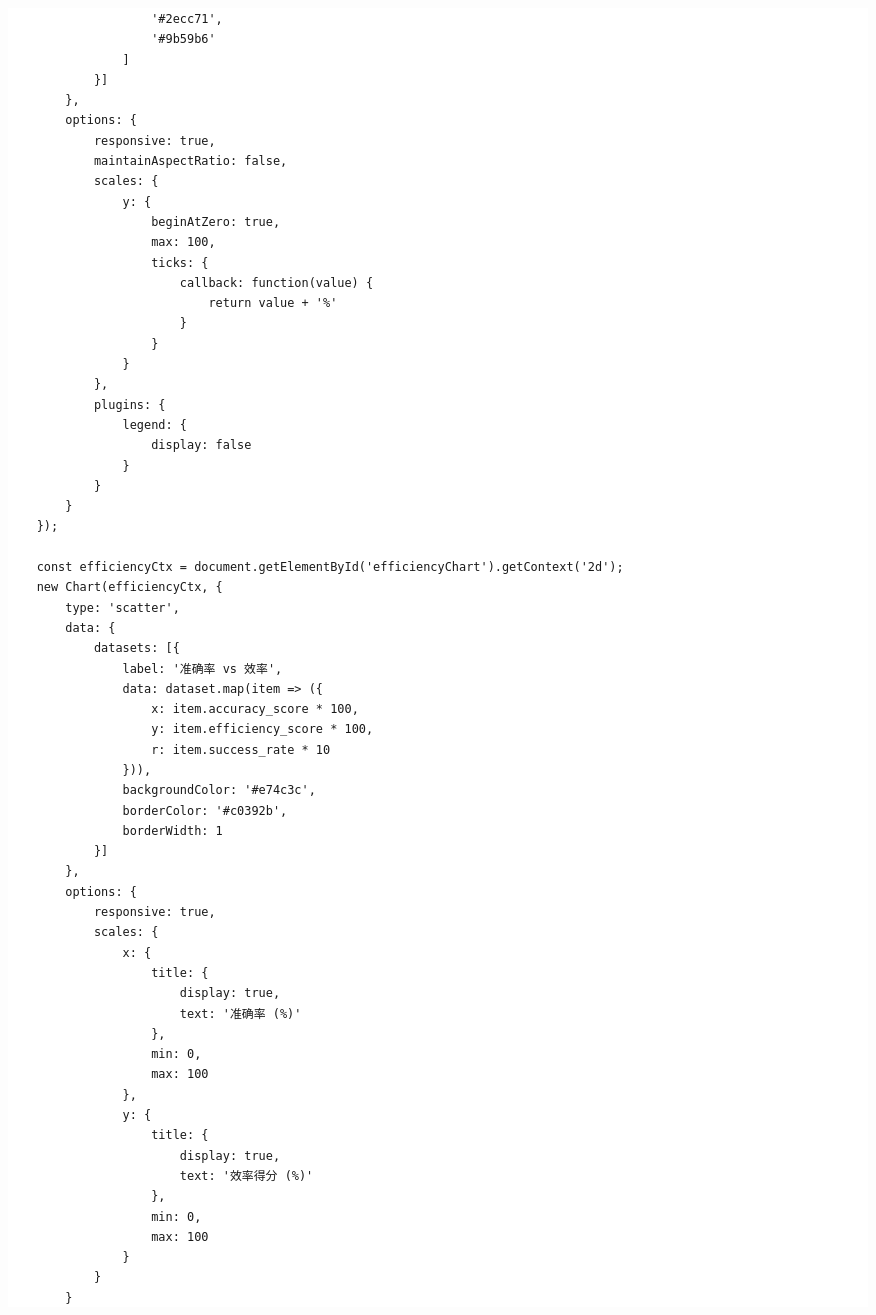                         '#2ecc71',
                        '#9b59b6'
                    ]
                }]
            },
            options: {
                responsive: true,
                maintainAspectRatio: false,
                scales: {
                    y: {
                        beginAtZero: true,
                        max: 100,
                        ticks: {
                            callback: function(value) {
                                return value + '%'
                            }
                        }
                    }
                },
                plugins: {
                    legend: {
                        display: false
                    }
                }
            }
        });

        const efficiencyCtx = document.getElementById('efficiencyChart').getContext('2d');
        new Chart(efficiencyCtx, {
            type: 'scatter',
            data: {
                datasets: [{
                    label: '准确率 vs 效率',
                    data: dataset.map(item => ({
                        x: item.accuracy_score * 100,
                        y: item.efficiency_score * 100,
                        r: item.success_rate * 10
                    })),
                    backgroundColor: '#e74c3c',
                    borderColor: '#c0392b',
                    borderWidth: 1
                }]
            },
            options: {
                responsive: true,
                scales: {
                    x: {
                        title: {
                            display: true,
                            text: '准确率 (%)'
                        },
                        min: 0,
                        max: 100
                    },
                    y: {
                        title: {
                            display: true,
                            text: '效率得分 (%)'
                        },
                        min: 0,
                        max: 100
                    }
                }
            }